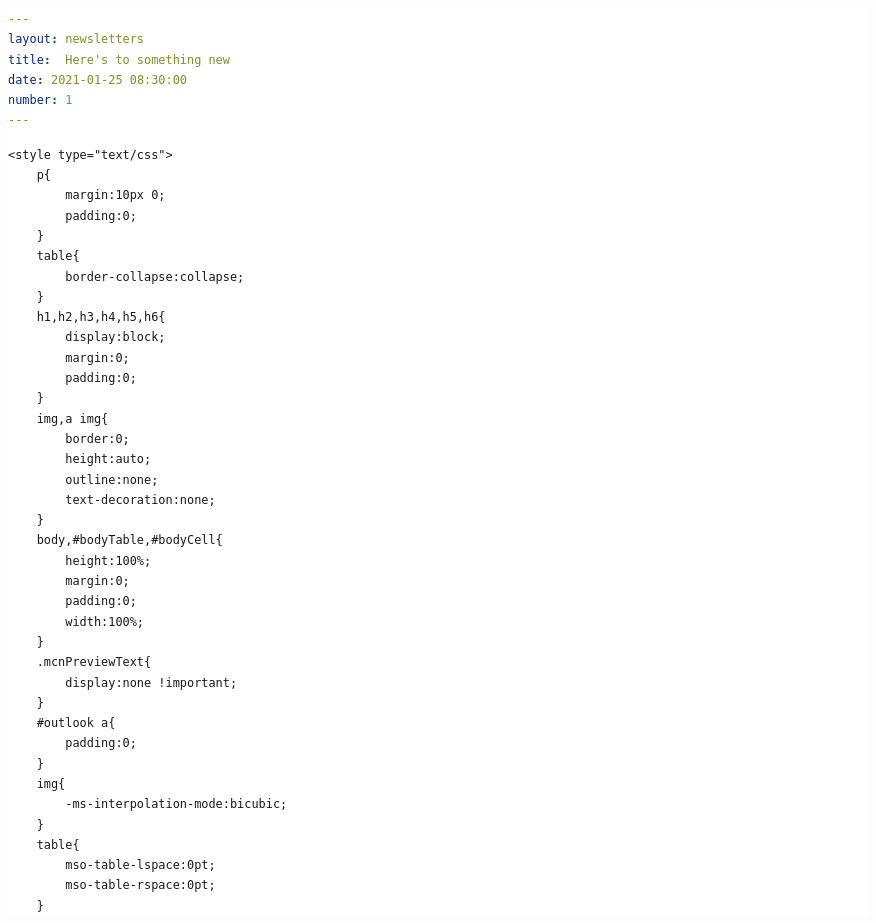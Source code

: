 ```yaml
---
layout: newsletters
title:  Here's to something new
date: 2021-01-25 08:30:00
number: 1
---
```


<html xmlns="http://www.w3.org/1999/xhtml" xmlns:v="urn:schemas-microsoft-com:vml" xmlns:o="urn:schemas-microsoft-com:office:office">
    <head>
        <!-- NAME: 1 COLUMN -->
        <!--[if gte mso 15]>
        <xml>
            <o:OfficeDocumentSettings>
            <o:AllowPNG/>
            <o:PixelsPerInch>96</o:PixelsPerInch>
            </o:OfficeDocumentSettings>
        </xml>
        <![endif]-->
        <meta charset="UTF-8">
        <meta http-equiv="X-UA-Compatible" content="IE=edge">
        <meta name="viewport" content="width=device-width, initial-scale=1">
        <title>Here's to something new</title>
        
    <style type="text/css">
		p{
			margin:10px 0;
			padding:0;
		}
		table{
			border-collapse:collapse;
		}
		h1,h2,h3,h4,h5,h6{
			display:block;
			margin:0;
			padding:0;
		}
		img,a img{
			border:0;
			height:auto;
			outline:none;
			text-decoration:none;
		}
		body,#bodyTable,#bodyCell{
			height:100%;
			margin:0;
			padding:0;
			width:100%;
		}
		.mcnPreviewText{
			display:none !important;
		}
		#outlook a{
			padding:0;
		}
		img{
			-ms-interpolation-mode:bicubic;
		}
		table{
			mso-table-lspace:0pt;
			mso-table-rspace:0pt;
		}